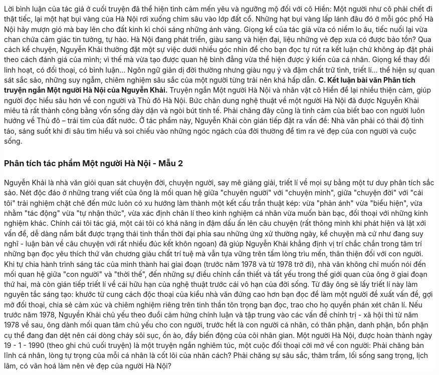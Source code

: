Lời bình luận của tác giả ở cuối truyện đã thể hiện tình cảm mến yêu và ngưỡng mộ đối với cô Hiền: Một người như cô phải chết đi thật tiếc, lại một hạt bụi vàng của Hà Nội rơi xuống chìm sâu vào lớp đất cổ. Những hạt bụi vàng lấp lánh đâu đó ở mỗi góc phố Hà Nội hãy mượn gió mà bay lên cho đất kinh kì chói sáng những ánh vàng. Giọng kể của tác giả vừa có niềm lo âu, tiếc nuối lại vừa chan chứa cảm giác tin tưởng, tự hào. Hà Nội đang phát triển, giàu sang và hiện đại, liệu những vẻ đẹp xưa có được bảo tồn? Qua cách kể chuyện, Nguyễn Khải thường đặt một sự việc dưới nhiều góc nhìn để cho bạn đọc tự rút ra kết luận chứ không áp đặt phải theo cách đánh giá của mình; vì thế mà vừa tạo được quan hệ bình đẳng vừa thể hiện được ý kiến của cá nhân. Giọng kể thay đổi linh hoạt, có đối thoại, có bình luận… Ngôn ngữ giản dị đời thường nhưng giàu ngụ ý và đậm chất trữ tình, triết lí… thể hiện sự quan sát sắc sảo, những suy ngẫm, chiêm nghiệm sâu sắc của một người từng trải nên khá hấp dẫn.
**C. Kết luận bài văn Phân tích truyện ngắn Một người Hà Nội của Nguyễn Khải.**
Truyện ngắn Một người Hà Nội và nhân vật cô Hiền để lại nhiều thiện cảm, giúp người đọc hiểu sâu hơn về con người và Thủ đô Hà Nội. Bức chân dung nghệ thuật về một người Hà Nội đã được Nguyễn Khải miêu tả rất thành công bằng vốn sống dày dặn và ngòi bút tinh tế. Phải chăng đây cũng là tình cảm của biết bao con người luôn hướng về Thủ đô – trái tim của đất nước. Ở tác phẩm này, Nguyễn Khải còn gián tiếp đặt ra vấn đề: Nhà văn phải có thái độ tỉnh táo, sáng suốt khi đi sâu tìm hiểu và soi chiếu vào những ngóc ngách của đời thường để tìm ra vẻ đẹp của con người và cuộc sống.
### Phân tích tác phẩm Một người Hà Nội - Mẫu 2
Nguyễn Khải là nhà văn giỏi quan sát chuyện đời, chuyện người, say mê giảng giải, triết lí về mọi sự bằng một tư duy phân tích sắc sảo. Nét độc đáo ở những trang viết của ông là mối quan hệ giữa "chuyên người" với "chuyện mình", giữa "chuyện đời" với "cái tôi" trải nghiệm chặt chẽ đến mức luôn có xu hướng làm thành một kết cấu trần thuật kép: vừa "phản ánh" vừa "biểu hiện", vừa nhằm "tác động" vừa "tự nhận thức", vừa xác định chân lí theo kinh nghiệm cá nhân vừa muốn bàn bạc, đối thoại với những kinh nghiệm khác. Chính cái tôi tác giá, một cái tôi có khá năng in đậm dấu ấn lên câu chuyện \(rất thông minh khi phát hiện và lật xới vấn để, dễ dàng nắm bắt được trạng thái tinh thần thời đại phía sau những ứng xử thường ngày, kể chuyện mà cứ như đang suy nghĩ - luận bàn về câu chuyện với rất nhiều đúc kết khôn ngoan\) đã giúp Nguyễn Khải khẳng định vị trí chắc chắn trong tâm trí những bạn đọc yêu thích thứ văn chương giàu chất trí tuệ mà vẫn tựa vững trên tấm lòng trìu mến, thân thiện đối với con người. Khi tự chia hành trình sáng tác của mình thành hai giai đoạn \(trước năm 1978 và từ 1978 trở đi\), nhà văn không chỉ muốn nói đến mối quan hệ giữa "con người" và "thời thế", đến những sự điều chỉnh cần thiết và tất yếu trong thế giới quan của ông ở giai đoạn thứ hai, mà còn gián tiếp triết lí về cái hữu hạn của nghệ thuật trước cái vô hạn của đời sống. Từ đây ông sẽ lấy triết lí này làm nguyên tắc sáng tạo: khước từ cung cách độc thoại của kiểu nhà văn đứng cao hơn bạn đọc để làm một người đề xuất vấn đề, gợi mở đối thoại, chia sẻ cảm xúc và chiêm nghiệm riêng trên tinh thần tôn trọng bạn đọc, trao cho họ quyền phán xét chân lí. Nếu trước năm 1978, Nguyền Khải chủ yếu theo đuổi cảm hứng chính luận và tập trung vào các vấn đề chính trị - xã hội thì từ năm 1978 về sau, ông dành mối quan tâm chủ yếu cho con người, trước hết là con người cá nhân, có thân phận, danh phận, bổn phận cụ thể đang đan dệt nên cái dòng cháy sôi sục, ồn ào, đầy biến động của cõi nhân gian. Một người Hà Nội, được hoàn thành ngày 19 - 1 - 1990 \(theo ghi chú cuối truyện\) là một truyện ngắn nghiêm túc, một cuộc đối thoại cởi mở về con người: Phải chăng bản lĩnh cá nhân, lòng tự trọng của mỗi cá nhân là cốt lõi của nhân cách? Phải chăng sự sâu sắc, thâm trầm, lối sống sang trọng, lịch lãm, có vãn hoá làm nên vẻ đẹp của người Hà Nội?
